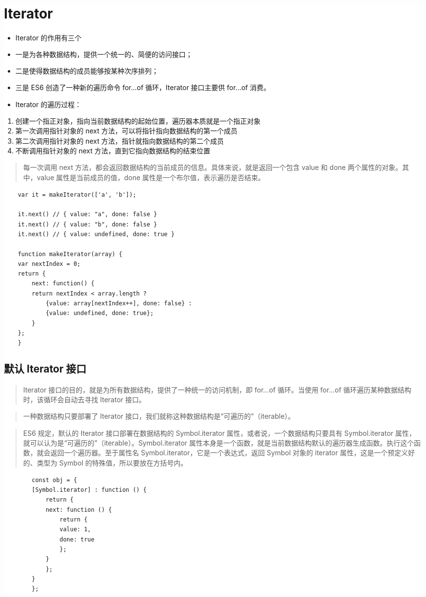 # Iterator

- Iterator 的作用有三个
- 一是为各种数据结构，提供一个统一的、简便的访问接口；
- 二是使得数据结构的成员能够按某种次序排列；
- 三是 ES6 创造了一种新的遍历命令 for...of 循环，Iterator 接口主要供 for...of 消费。

- Iterator 的遍历过程：

1. 创建一个指正对象，指向当前数据结构的起始位置，遍历器本质就是一个指正对象
2. 第一次调用指针对象的 next 方法，可以将指针指向数据结构的第一个成员
3. 第二次调用指针对象的 next 方法，指针就指向数据结构的第二个成员
4. 不断调用指针对象的 next 方法，直到它指向数据结构的结束位置

> 每一次调用 next 方法，都会返回数据结构的当前成员的信息。具体来说，就是返回一个包含 value 和 done 两个属性的对象。其中，value 属性是当前成员的值，done 属性是一个布尔值，表示遍历是否结束。

        var it = makeIterator(['a', 'b']);

        it.next() // { value: "a", done: false }
        it.next() // { value: "b", done: false }
        it.next() // { value: undefined, done: true }

        function makeIterator(array) {
        var nextIndex = 0;
        return {
            next: function() {
            return nextIndex < array.length ?
                {value: array[nextIndex++], done: false} :
                {value: undefined, done: true};
            }
        };
        }

## 默认 Iterator 接口

> Iterator 接口的目的，就是为所有数据结构，提供了一种统一的访问机制，即 for...of 循环。当使用 for...of 循环遍历某种数据结构时，该循环会自动去寻找 Iterator 接口。

> 一种数据结构只要部署了 Iterator 接口，我们就称这种数据结构是“可遍历的”（iterable）。

> ES6 规定，默认的 Iterator 接口部署在数据结构的 Symbol.iterator 属性，或者说，一个数据结构只要具有 Symbol.iterator 属性，就可以认为是“可遍历的”（iterable）。Symbol.iterator 属性本身是一个函数，就是当前数据结构默认的遍历器生成函数。执行这个函数，就会返回一个遍历器。至于属性名 Symbol.iterator，它是一个表达式，返回 Symbol 对象的 iterator 属性，这是一个预定义好的、类型为 Symbol 的特殊值，所以要放在方括号内。

            const obj = {
            [Symbol.iterator] : function () {
                return {
                next: function () {
                    return {
                    value: 1,
                    done: true
                    };
                }
                };
            }
            };

